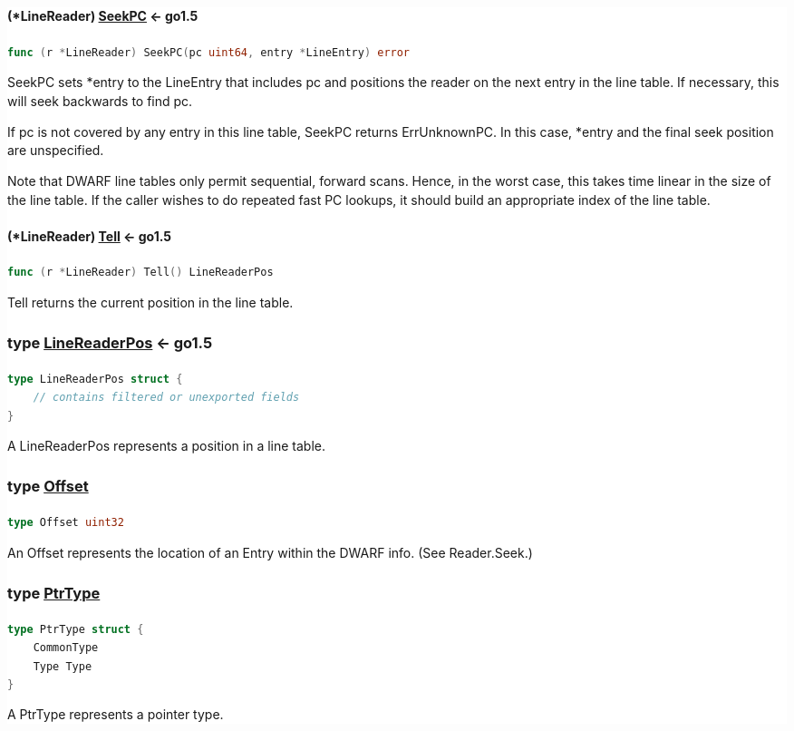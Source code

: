 #### (*LineReader) [SeekPC](https://cs.opensource.google/go/go/+/go1.20.1:src/debug/dwarf/line.go;l=744)  <- go1.5

``` go linenums="1"
func (r *LineReader) SeekPC(pc uint64, entry *LineEntry) error
```

SeekPC sets *entry to the LineEntry that includes pc and positions the reader on the next entry in the line table. If necessary, this will seek backwards to find pc.

If pc is not covered by any entry in this line table, SeekPC returns ErrUnknownPC. In this case, *entry and the final seek position are unspecified.

Note that DWARF line tables only permit sequential, forward scans. Hence, in the worst case, this takes time linear in the size of the line table. If the caller wishes to do repeated fast PC lookups, it should build an appropriate index of the line table.

#### (*LineReader) [Tell](https://cs.opensource.google/go/go/+/go1.20.1:src/debug/dwarf/line.go;l=661)  <- go1.5

``` go linenums="1"
func (r *LineReader) Tell() LineReaderPos
```

Tell returns the current position in the line table.

### type [LineReaderPos](https://cs.opensource.google/go/go/+/go1.20.1:src/debug/dwarf/line.go;l=649)  <- go1.5

``` go linenums="1"
type LineReaderPos struct {
	// contains filtered or unexported fields
}
```

A LineReaderPos represents a position in a line table.

### type [Offset](https://cs.opensource.google/go/go/+/go1.20.1:src/debug/dwarf/entry.go;l=406) 

``` go linenums="1"
type Offset uint32
```

An Offset represents the location of an Entry within the DWARF info. (See Reader.Seek.)

### type [PtrType](https://cs.opensource.google/go/go/+/go1.20.1:src/debug/dwarf/type.go;l=140) 

``` go linenums="1"
type PtrType struct {
	CommonType
	Type Type
}
```

A PtrType represents a pointer type.
